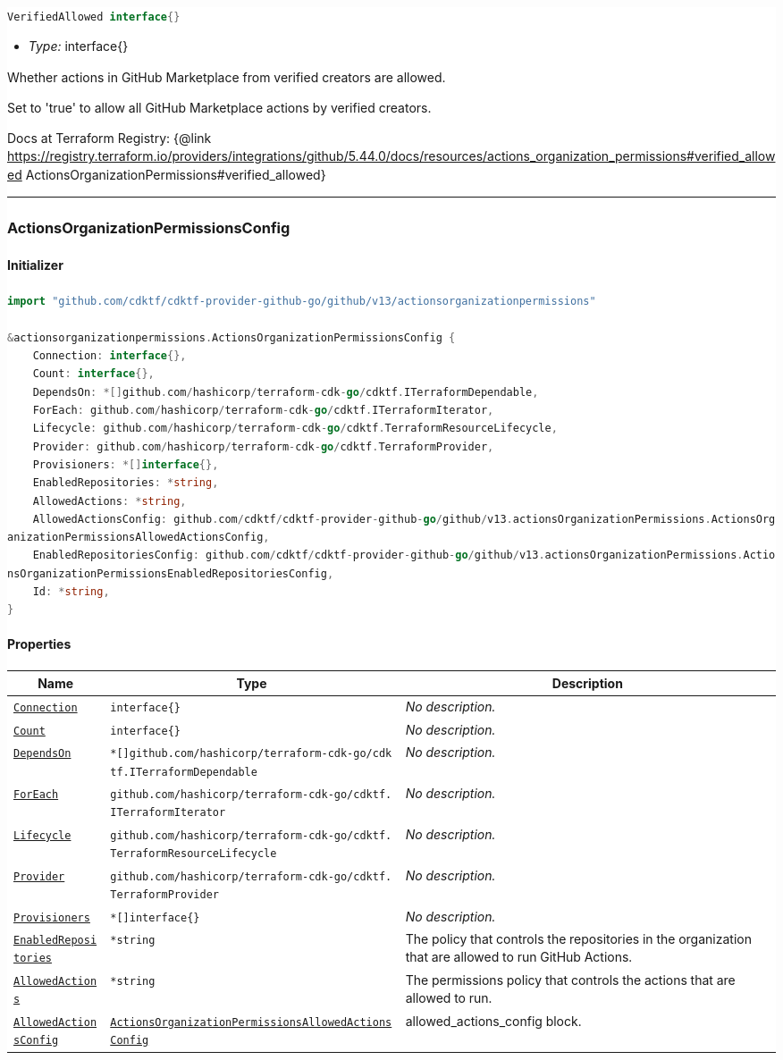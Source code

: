 ```go
VerifiedAllowed interface{}
```

- *Type:* interface{}

Whether actions in GitHub Marketplace from verified creators are allowed.

Set to 'true' to allow all GitHub Marketplace actions by verified creators.

Docs at Terraform Registry: {@link https://registry.terraform.io/providers/integrations/github/5.44.0/docs/resources/actions_organization_permissions#verified_allowed ActionsOrganizationPermissions#verified_allowed}

---

### ActionsOrganizationPermissionsConfig <a name="ActionsOrganizationPermissionsConfig" id="@cdktf/provider-github.actionsOrganizationPermissions.ActionsOrganizationPermissionsConfig"></a>

#### Initializer <a name="Initializer" id="@cdktf/provider-github.actionsOrganizationPermissions.ActionsOrganizationPermissionsConfig.Initializer"></a>

```go
import "github.com/cdktf/cdktf-provider-github-go/github/v13/actionsorganizationpermissions"

&actionsorganizationpermissions.ActionsOrganizationPermissionsConfig {
	Connection: interface{},
	Count: interface{},
	DependsOn: *[]github.com/hashicorp/terraform-cdk-go/cdktf.ITerraformDependable,
	ForEach: github.com/hashicorp/terraform-cdk-go/cdktf.ITerraformIterator,
	Lifecycle: github.com/hashicorp/terraform-cdk-go/cdktf.TerraformResourceLifecycle,
	Provider: github.com/hashicorp/terraform-cdk-go/cdktf.TerraformProvider,
	Provisioners: *[]interface{},
	EnabledRepositories: *string,
	AllowedActions: *string,
	AllowedActionsConfig: github.com/cdktf/cdktf-provider-github-go/github/v13.actionsOrganizationPermissions.ActionsOrganizationPermissionsAllowedActionsConfig,
	EnabledRepositoriesConfig: github.com/cdktf/cdktf-provider-github-go/github/v13.actionsOrganizationPermissions.ActionsOrganizationPermissionsEnabledRepositoriesConfig,
	Id: *string,
}
```

#### Properties <a name="Properties" id="Properties"></a>

| **Name** | **Type** | **Description** |
| --- | --- | --- |
| <code><a href="#@cdktf/provider-github.actionsOrganizationPermissions.ActionsOrganizationPermissionsConfig.property.connection">Connection</a></code> | <code>interface{}</code> | *No description.* |
| <code><a href="#@cdktf/provider-github.actionsOrganizationPermissions.ActionsOrganizationPermissionsConfig.property.count">Count</a></code> | <code>interface{}</code> | *No description.* |
| <code><a href="#@cdktf/provider-github.actionsOrganizationPermissions.ActionsOrganizationPermissionsConfig.property.dependsOn">DependsOn</a></code> | <code>*[]github.com/hashicorp/terraform-cdk-go/cdktf.ITerraformDependable</code> | *No description.* |
| <code><a href="#@cdktf/provider-github.actionsOrganizationPermissions.ActionsOrganizationPermissionsConfig.property.forEach">ForEach</a></code> | <code>github.com/hashicorp/terraform-cdk-go/cdktf.ITerraformIterator</code> | *No description.* |
| <code><a href="#@cdktf/provider-github.actionsOrganizationPermissions.ActionsOrganizationPermissionsConfig.property.lifecycle">Lifecycle</a></code> | <code>github.com/hashicorp/terraform-cdk-go/cdktf.TerraformResourceLifecycle</code> | *No description.* |
| <code><a href="#@cdktf/provider-github.actionsOrganizationPermissions.ActionsOrganizationPermissionsConfig.property.provider">Provider</a></code> | <code>github.com/hashicorp/terraform-cdk-go/cdktf.TerraformProvider</code> | *No description.* |
| <code><a href="#@cdktf/provider-github.actionsOrganizationPermissions.ActionsOrganizationPermissionsConfig.property.provisioners">Provisioners</a></code> | <code>*[]interface{}</code> | *No description.* |
| <code><a href="#@cdktf/provider-github.actionsOrganizationPermissions.ActionsOrganizationPermissionsConfig.property.enabledRepositories">EnabledRepositories</a></code> | <code>*string</code> | The policy that controls the repositories in the organization that are allowed to run GitHub Actions. |
| <code><a href="#@cdktf/provider-github.actionsOrganizationPermissions.ActionsOrganizationPermissionsConfig.property.allowedActions">AllowedActions</a></code> | <code>*string</code> | The permissions policy that controls the actions that are allowed to run. |
| <code><a href="#@cdktf/provider-github.actionsOrganizationPermissions.ActionsOrganizationPermissionsConfig.property.allowedActionsConfig">AllowedActionsConfig</a></code> | <code><a href="#@cdktf/provider-github.actionsOrganizationPermissions.ActionsOrganizationPermissionsAllowedActionsConfig">ActionsOrganizationPermissionsAllowedActionsConfig</a></code> | allowed_actions_config block. |